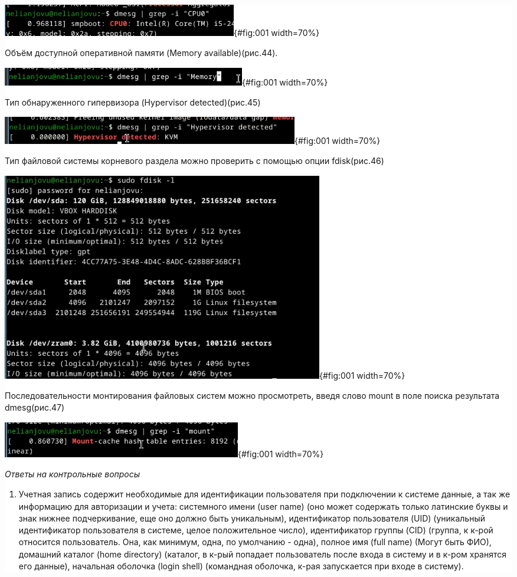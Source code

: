 ![поиск модели процессора](image/40.png){#fig:001 width=70%}

Объём доступной оперативной памяти (Memory available)(рис.44).

![поиск объёма доступной оперативной памяти](image/41.png){#fig:001 width=70%}

Тип обнаруженного гипервизора (Hypervisor detected)(рис.45)

![поиск типа обнаруженного гипервизора](image/42.png){#fig:001 width=70%}

Тип файловой системы корневого раздела можно проверить с помощью опции fdisk(рис.46)

![поиск типа файловой системы корневого раздела](image/43.png){#fig:001 width=70%}

Последовательности монтирования файловых систем можно просмотреть, введя слово mount в поле поиска результата dmesg(рис.47)

![Последовательности монтирования файловых систем](image/44.png){#fig:001 width=70%}

*Ответы на контрольные вопросы*

1. Учетная запись содержит необходимые для идентификации пользователя при подключении к системе данные, а так же информацию для авторизации и учета: системного имени (user name) (оно может содержать только латинские буквы и знак нижнее подчеркивание, еще оно должно быть уникальным), идентификатор пользователя (UID) (уникальный идентификатор пользователя в системе, целое положительное число), идентификатор группы (CID) (группа, к к-рой относится пользователь. Она, как минимум, одна, по умолчанию - одна), полное имя (full name) (Могут быть ФИО), домашний каталог (home directory) (каталог, в к-рый попадает пользователь после входа в систему и в к-ром хранятся его данные), начальная оболочка (login shell) (командная оболочка, к-рая запускается при входе в систему).
